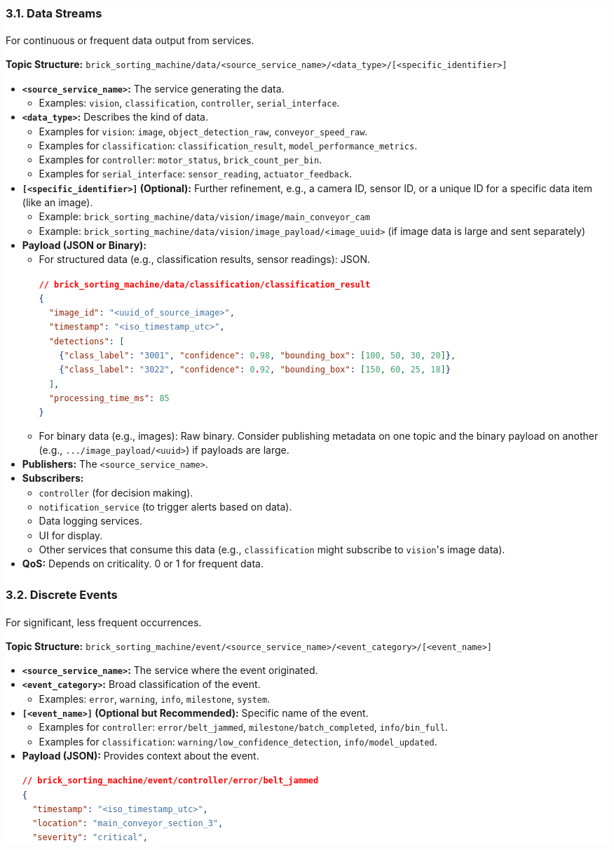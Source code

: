 ### 3.1. Data Streams

For continuous or frequent data output from services.

**Topic Structure:** `brick_sorting_machine/data/<source_service_name>/<data_type>/[<specific_identifier>]`

* **`<source_service_name>`:** The service generating the data.
    * Examples: `vision`, `classification`, `controller`, `serial_interface`.
* **`<data_type>`:** Describes the kind of data.
    * Examples for `vision`: `image`, `object_detection_raw`, `conveyor_speed_raw`.
    * Examples for `classification`: `classification_result`, `model_performance_metrics`.
    * Examples for `controller`: `motor_status`, `brick_count_per_bin`.
    * Examples for `serial_interface`: `sensor_reading`, `actuator_feedback`.
* **`[<specific_identifier>]` (Optional):** Further refinement, e.g., a camera ID, sensor ID, or a unique ID for a specific data item (like an image).
    * Example: `brick_sorting_machine/data/vision/image/main_conveyor_cam`
    * Example: `brick_sorting_machine/data/vision/image_payload/<image_uuid>` (if image data is large and sent separately)
* **Payload (JSON or Binary):**
    * For structured data (e.g., classification results, sensor readings): JSON.
        ```json
        // brick_sorting_machine/data/classification/classification_result
        {
          "image_id": "<uuid_of_source_image>",
          "timestamp": "<iso_timestamp_utc>",
          "detections": [
            {"class_label": "3001", "confidence": 0.98, "bounding_box": [100, 50, 30, 20]},
            {"class_label": "3022", "confidence": 0.92, "bounding_box": [150, 60, 25, 18]}
          ],
          "processing_time_ms": 85
        }
        ```
    * For binary data (e.g., images): Raw binary. Consider publishing metadata on one topic and the binary payload on another (e.g., `.../image_payload/<uuid>`) if payloads are large.
* **Publishers:** The `<source_service_name>`.
* **Subscribers:**
    * `controller` (for decision making).
    * `notification_service` (to trigger alerts based on data).
    * Data logging services.
    * UI for display.
    * Other services that consume this data (e.g., `classification` might subscribe to `vision`'s image data).
* **QoS:** Depends on criticality. 0 or 1 for frequent data.

### 3.2. Discrete Events

For significant, less frequent occurrences.

**Topic Structure:** `brick_sorting_machine/event/<source_service_name>/<event_category>/[<event_name>]`

* **`<source_service_name>`:** The service where the event originated.
* **`<event_category>`:** Broad classification of the event.
    * Examples: `error`, `warning`, `info`, `milestone`, `system`.
* **`[<event_name>]` (Optional but Recommended):** Specific name of the event.
    * Examples for `controller`: `error/belt_jammed`, `milestone/batch_completed`, `info/bin_full`.
    * Examples for `classification`: `warning/low_confidence_detection`, `info/model_updated`.
* **Payload (JSON):** Provides context about the event.
    ```json
    // brick_sorting_machine/event/controller/error/belt_jammed
    {
      "timestamp": "<iso_timestamp_utc>",
      "location": "main_conveyor_section_3",
      "severity": "critical",